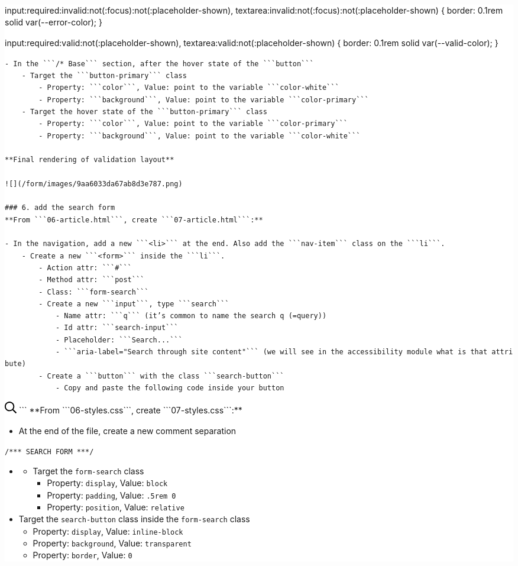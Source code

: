 input:required:invalid:not(:focus):not(:placeholder-shown),
textarea:invalid:not(:focus):not(:placeholder-shown) {
  border: 0.1rem solid var(--error-color);
}

input:required:valid:not(:placeholder-shown),
textarea:valid:not(:placeholder-shown) {
  border: 0.1rem solid var(--valid-color);
}
```
- In the ```/* Base``` section, after the hover state of the ```button```
    - Target the ```button-primary``` class
        - Property: ```color```, Value: point to the variable ```color-white```
        - Property: ```background```, Value: point to the variable ```color-primary```
    - Target the hover state of the ```button-primary``` class
        - Property: ```color```, Value: point to the variable ```color-primary```
        - Property: ```background```, Value: point to the variable ```color-white```

**Final rendering of validation layout**

![](/form/images/9aa6033da67ab8d3e787.png)

### 6. add the search form
**From ```06-article.html```, create ```07-article.html```:**

- In the navigation, add a new ```<li>``` at the end. Also add the ```nav-item``` class on the ```li```.
    - Create a new ```<form>``` inside the ```li```.
        - Action attr: ```#```
        - Method attr: ```post```
        - Class: ```form-search```
        - Create a new ```input```, type ```search```
            - Name attr: ```q``` (it’s common to name the search q (=query))
            - Id attr: ```search-input```
            - Placeholder: ```Search...```
            - ```aria-label="Search through site content"``` (we will see in the accessibility module what is that attribute)
        - Create a ```button``` with the class ```search-button```
            - Copy and paste the following code inside your button
```
<svg viewbox="0 0 512 512" xmlns="http://www.w3.org/2000/svg" width="20" height="20" class="search-icon">
  <title>
    Search icon
  </title>
  <path d="M508.5 468.9L387.1 347.5c-2.3-2.3-5.3-3.5-8.5-3.5h-13.2c31.5-36.5 50.6-84 50.6-136C416 93.1 322.9 0 208 0S0 93.1 0 208s93.1 208 208 208c52 0 99.5-19.1 136-50.6v13.2c0 3.2 1.3 6.2 3.5 8.5l121.4 121.4c4.7 4.7 12.3 4.7 17 0l22.6-22.6c4.7-4.7 4.7-12.3 0-17zM208 368c-88.4 0-160-71.6-160-160S119.6 48 208 48s160 71.6 160 160-71.6 160-160 160z"/>
</svg>
```
**From ```06-styles.css```, create ```07-styles.css```:**

- At the end of the file, create a new comment separation
```
/*** SEARCH FORM ***/
```
- - Target the ```form-search``` class
    - Property: ```display```, Value: ```block```
    - Property: ```padding```, Value: ```.5rem 0```
    - Property: ```position```, Value: ```relative```
- Target the ```search-button``` class inside the ```form-search``` class
    - Property: ```display```, Value: ```inline-block```
    - Property: ```background```, Value: ```transparent```
    - Property: ```border```, Value: ```0```
```